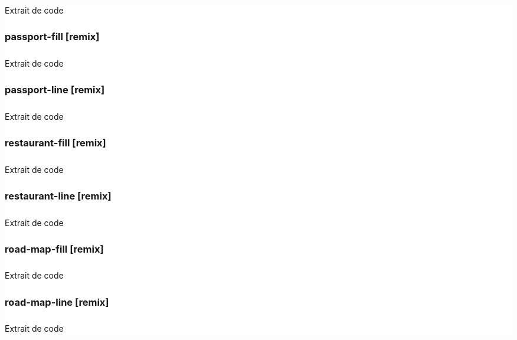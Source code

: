 
###
Extrait de code


<span class="fr-icon-motorbike-line" aria-hidden="true"></span>


### passport-fill [remix]


###
Extrait de code


<span class="fr-icon-passport-fill" aria-hidden="true"></span>


### passport-line [remix]


###
Extrait de code


<span class="fr-icon-passport-line" aria-hidden="true"></span>


### restaurant-fill [remix]


###
Extrait de code


<span class="fr-icon-restaurant-fill" aria-hidden="true"></span>


### restaurant-line [remix]


###
Extrait de code


<span class="fr-icon-restaurant-line" aria-hidden="true"></span>


### road-map-fill [remix]


###
Extrait de code


<span class="fr-icon-road-map-fill" aria-hidden="true"></span>


### road-map-line [remix]


###
Extrait de code
